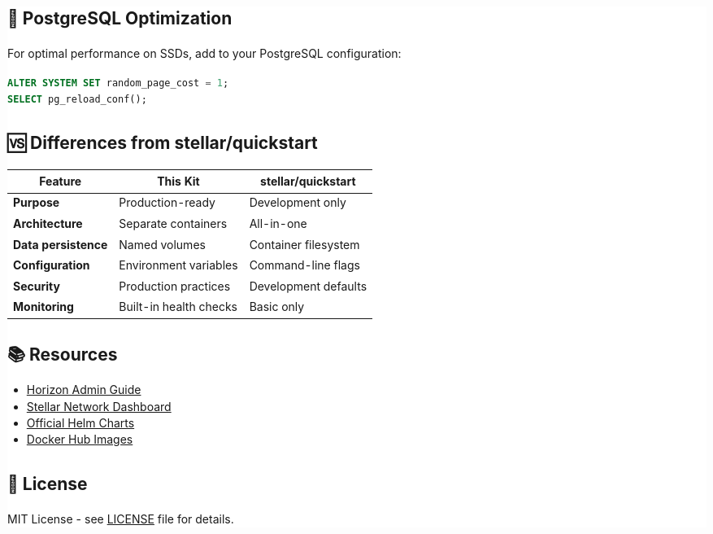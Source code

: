## 🐘 PostgreSQL Optimization

For optimal performance on SSDs, add to your PostgreSQL configuration:

```sql
ALTER SYSTEM SET random_page_cost = 1;
SELECT pg_reload_conf();
```

## 🆚 Differences from stellar/quickstart

| Feature              | This Kit               | stellar/quickstart   |
| -------------------- | ---------------------- | -------------------- |
| **Purpose**          | Production-ready       | Development only     |
| **Architecture**     | Separate containers    | All-in-one           |
| **Data persistence** | Named volumes          | Container filesystem |
| **Configuration**    | Environment variables  | Command-line flags   |
| **Security**         | Production practices   | Development defaults |
| **Monitoring**       | Built-in health checks | Basic only           |

## 📚 Resources

- [Horizon Admin Guide](https://developers.stellar.org/docs/data/apis/horizon/admin-guide/overview)
- [Stellar Network Dashboard](https://dashboard.stellar.org/)
- [Official Helm Charts](https://github.com/stellar/helm-charts)
- [Docker Hub Images](https://hub.docker.com/r/stellar/stellar-horizon)

## 📄 License

MIT License - see [LICENSE](LICENSE) file for details.
